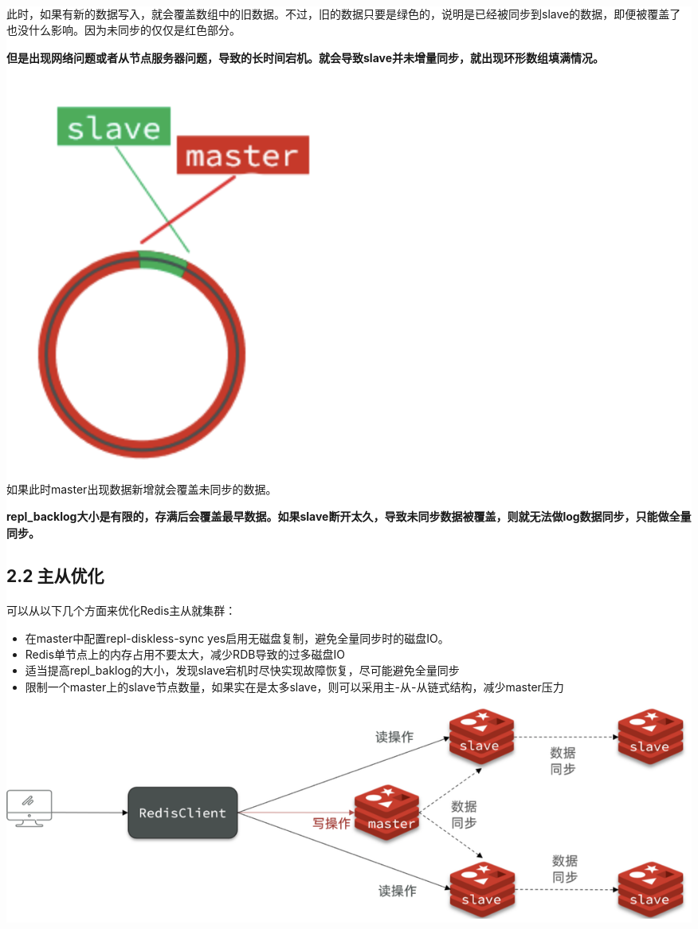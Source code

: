 此时，如果有新的数据写入，就会覆盖数组中的旧数据。不过，旧的数据只要是绿色的，说明是已经被同步到slave的数据，即便被覆盖了也没什么影响。因为未同步的仅仅是红色部分。

**但是出现网络问题或者从节点服务器问题，导致的长时间宕机。就会导致slave并未增量同步，就出现环形数组填满情况。**

![](../../img/redis9.png)

如果此时master出现数据新增就会覆盖未同步的数据。

**repl_backlog大小是有限的，存满后会覆盖最早数据。如果slave断开太久，导致未同步数据被覆盖，则就无法做log数据同步，只能做全量同步。**

## 2.2 主从优化

可以从以下几个方面来优化Redis主从就集群：

- 在master中配置repl-diskless-sync yes启用无磁盘复制，避免全量同步时的磁盘IO。
- Redis单节点上的内存占用不要太大，减少RDB导致的过多磁盘IO
- 适当提高repl_baklog的大小，发现slave宕机时尽快实现故障恢复，尽可能避免全量同步
- 限制一个master上的slave节点数量，如果实在是太多slave，则可以采用主-从-从链式结构，减少master压力

![](../../img/redis00.png)
